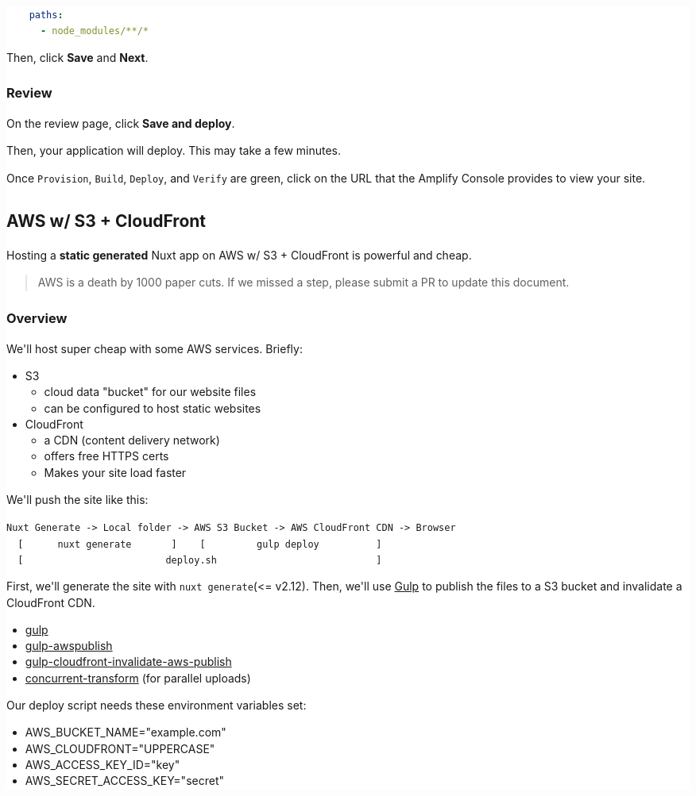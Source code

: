 ```yml
    paths:
      - node_modules/**/*
```

Then, click **Save** and **Next**.

### Review

On the review page, click **Save and deploy**.

Then, your application will deploy. This may take a few minutes.

Once `Provision`, `Build`, `Deploy`, and `Verify` are green, click on the URL that the Amplify Console provides to view your site.

## AWS w/ S3 + CloudFront

Hosting a **static generated** Nuxt app on AWS w/ S3 + CloudFront is powerful and cheap.

> AWS is a death by 1000 paper cuts. If we missed a step, please submit a PR to update this document.

### Overview

We'll host super cheap with some AWS services. Briefly:

- S3
  - cloud data "bucket" for our website files
  - can be configured to host static websites
- CloudFront
  - a CDN (content delivery network)
  - offers free HTTPS certs
  - Makes your site load faster

We'll push the site like this:

```
Nuxt Generate -> Local folder -> AWS S3 Bucket -> AWS CloudFront CDN -> Browser
  [      nuxt generate       ]    [         gulp deploy          ]
  [                         deploy.sh                            ]
```

First, we'll generate the site with `nuxt generate`(<= v2.12). Then, we'll use [Gulp](https://gulpjs.com/) to publish the files to a S3 bucket and invalidate a CloudFront CDN.

- [gulp](https://www.npmjs.com/package/gulp)
- [gulp-awspublish](https://www.npmjs.com/package/gulp-awspublish)
- [gulp-cloudfront-invalidate-aws-publish](https://www.npmjs.com/package/gulp-cloudfront-invalidate-aws-publish)
- [concurrent-transform](https://www.npmjs.com/package/concurrent-transform) (for parallel uploads)

Our deploy script needs these environment variables set:

- AWS_BUCKET_NAME="example.com"
- AWS_CLOUDFRONT="UPPERCASE"
- AWS_ACCESS_KEY_ID="key"
- AWS_SECRET_ACCESS_KEY="secret"
